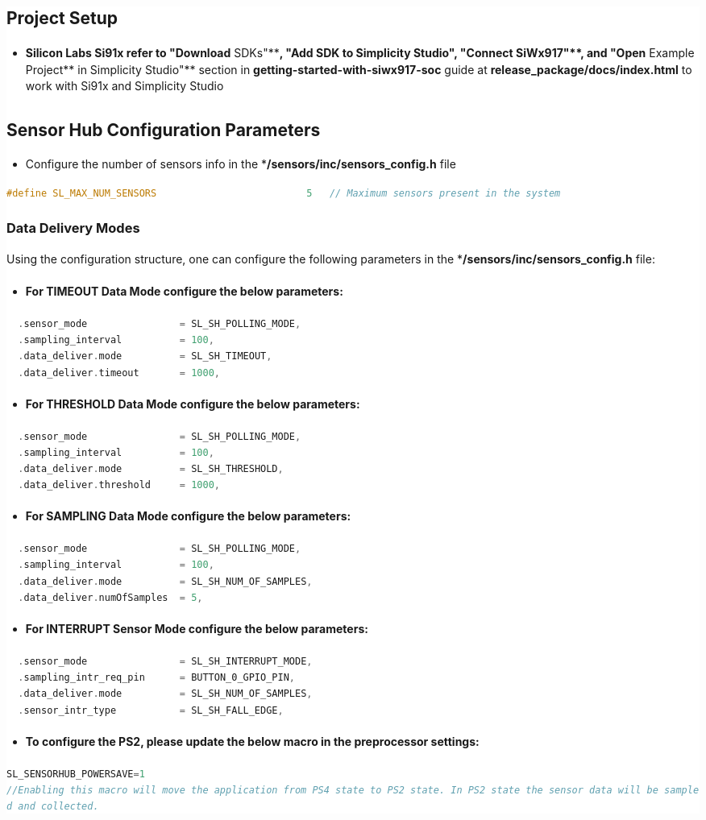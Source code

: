 ## Project Setup
- **Silicon Labs **Si91x** refer to **"Download**** SDKs"****, **"Add SDK to Simplicity Studio"**, **"Connect SiWx917**"**, and **"Open**** Example Project** in Simplicity Studio"** section in **getting-started-with-siwx917-soc** guide at **release_package/docs/index.html** to work with Si91x and Simplicity Studio

## Sensor Hub Configuration Parameters

- Configure the number of sensors info in the ***/sensors/inc/sensors_config.h** file
```C
#define SL_MAX_NUM_SENSORS							5   // Maximum sensors present in the system
```

### Data Delivery Modes

Using the configuration structure, one can configure the following parameters in the ***/sensors/inc/sensors_config.h** file:

- #### For **TIMEOUT Data Mode** configure the below parameters:
```C
  .sensor_mode                = SL_SH_POLLING_MODE,
  .sampling_interval          = 100,  
  .data_deliver.mode          = SL_SH_TIMEOUT,  
  .data_deliver.timeout       = 1000,
```
- #### For **THRESHOLD Data Mode** configure the below parameters:
```C
  .sensor_mode                = SL_SH_POLLING_MODE,
  .sampling_interval          = 100,  
  .data_deliver.mode          = SL_SH_THRESHOLD,  
  .data_deliver.threshold     = 1000,
```
- #### For **SAMPLING Data Mode** configure the below parameters:
```C
  .sensor_mode                = SL_SH_POLLING_MODE,
  .sampling_interval          = 100,  
  .data_deliver.mode          = SL_SH_NUM_OF_SAMPLES,  
  .data_deliver.numOfSamples  = 5,
```
- #### For **INTERRUPT Sensor Mode** configure the below parameters:
```C
  .sensor_mode                = SL_SH_INTERRUPT_MODE,
  .sampling_intr_req_pin      = BUTTON_0_GPIO_PIN, 
  .data_deliver.mode          = SL_SH_NUM_OF_SAMPLES,  
  .sensor_intr_type           = SL_SH_FALL_EDGE,
```

- #### To configure the PS2, please update the below macro in the preprocessor settings:
```C
SL_SENSORHUB_POWERSAVE=1 
//Enabling this macro will move the application from PS4 state to PS2 state. In PS2 state the sensor data will be sampled and collected.
```
